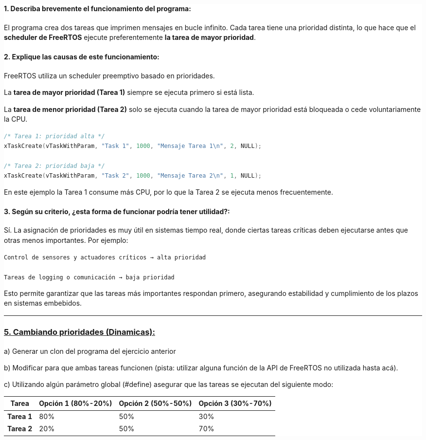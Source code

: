 
#### 1. Describa brevemente el funcionamiento del programa:
El programa crea dos tareas que imprimen mensajes en bucle infinito. Cada tarea tiene una prioridad distinta, lo que hace que el **scheduler de FreeRTOS** ejecute preferentemente **la tarea de mayor prioridad**.

#### 2. Explique las causas de este funcionamiento:
FreeRTOS utiliza un scheduler preemptivo basado en prioridades.

La **tarea de mayor prioridad (Tarea 1)** siempre se ejecuta primero si está lista.

La **tarea de menor prioridad (Tarea 2)** solo se ejecuta cuando la tarea de mayor prioridad está bloqueada o cede voluntariamente la CPU.

```c
/* Tarea 1: prioridad alta */
xTaskCreate(vTaskWithParam, "Task 1", 1000, "Mensaje Tarea 1\n", 2, NULL);

/* Tarea 2: prioridad baja */
xTaskCreate(vTaskWithParam, "Task 2", 1000, "Mensaje Tarea 2\n", 1, NULL);
```
En este ejemplo la Tarea 1 consume más CPU, por lo que la Tarea 2 se ejecuta menos frecuentemente.


#### 3. Según su criterio, ¿esta forma de funcionar podría tener utilidad?:
Sí. La asignación de prioridades es muy útil en sistemas tiempo real, donde ciertas tareas críticas deben ejecutarse antes que otras menos importantes.
Por ejemplo:

    Control de sensores y actuadores críticos → alta prioridad

    Tareas de logging o comunicación → baja prioridad

Esto permite garantizar que las tareas más importantes respondan primero, asegurando estabilidad y cumplimiento de los plazos en sistemas embebidos.

---

### [5. Cambiando prioridades (Dinamicas): ](./P1-E5/main.c)
 
a)  Generar un clon del programa del ejercicio anterior  
 
b)  Modificar para que ambas tareas funcionen (pista: utilizar alguna función de 
la API de FreeRTOS no utilizada hasta acá). 
 
c)  Utilizando algún parámetro global (#define) asegurar que las tareas se 
ejecutan del siguiente modo: 
 
| **Tarea**   | **Opción 1** (80%-20%) | **Opción 2** (50%-50%) | **Opción 3** (30%-70%) |
|------------|-----------------------|-----------------------|-----------------------|
| **Tarea 1** | 80%                   | 50%                   | 30%                   |
| **Tarea 2** | 20%                   | 50%                   | 70%                   |

 